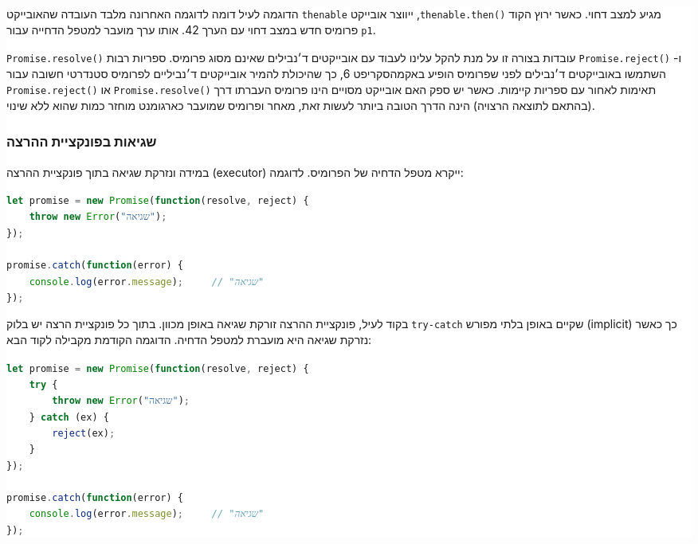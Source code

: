 הדוגמה לעיל דומה לדוגמה האחרונה מלבד העובדה שהאובייקט
`thenable`
מגיע למצב דחוי.
כאשר ירוץ הקוד
<span dir="ltr">`thenable.then()`</span>,
ייווצר אובייקט פרומיס חדש במצב דחוי עם הערך 42. אותו ערך מועבר למטפל הדחייה עבור
`p1`.

<span dir="ltr">`Promise.resolve()`</span>
ו-
<span dir="ltr">`Promise.reject()`</span>
עובדות בצורה זו על מנת להקל עלינו לעבוד עם אובייקטים ד׳נבילים שאינם מסוג פרומיס. ספריות רבות השתמשו באובייקטים ד׳נבילים לפני שפרומיס הופיע באקמהסקריפט 6, כך שהיכולת להמיר אובייקטים ד׳נביליים לפרומיס סטנדרטי חשובה עבור תאימות לאחור עם ספריות קיימות. כאשר יש ספק האם אובייקט מסויים הינו פרומיס העברתו דרך
<span dir="ltr">`Promise.resolve()`</span>
או
<span dir="ltr">`Promise.reject()`</span>
(בהתאם לתוצאה הרצויה)
הינה הדרך הטובה ביותר לעשות זאת, מאחר ופרומיס שמועבר כארגומנט מוחזר כמות שהוא ללא שינוי.

### שגיאות בפונקציית ההרצה

במידה ונזרקת שגיאה בתוך פונקציית ההרצה
(executor)
ייקרא מטפל הדחיה של הפרומיס. לדוגמה:

<div dir="ltr">

```js
let promise = new Promise(function(resolve, reject) {
    throw new Error("שגיאה");
});

promise.catch(function(error) {
    console.log(error.message);     // "שגיאה"
});
```
</div>

בקוד לעיל, פונקציית ההרצה זורקת שגיאה באופן מכוון. בתוך כל פונקציית הרצה יש בלוק
`try-catch`
שקיים באופן בלתי מפורש
(implicit)
כך כאשר נזרקת שגיאה היא מועברת למטפל הדחיה. הדוגמה הקודמת מקבילה לקוד הבא:

<div dir="ltr">

```js
let promise = new Promise(function(resolve, reject) {
    try {
        throw new Error("שגיאה");
    } catch (ex) {
        reject(ex);
    }
});

promise.catch(function(error) {
    console.log(error.message);     // "שגיאה"
});
```
